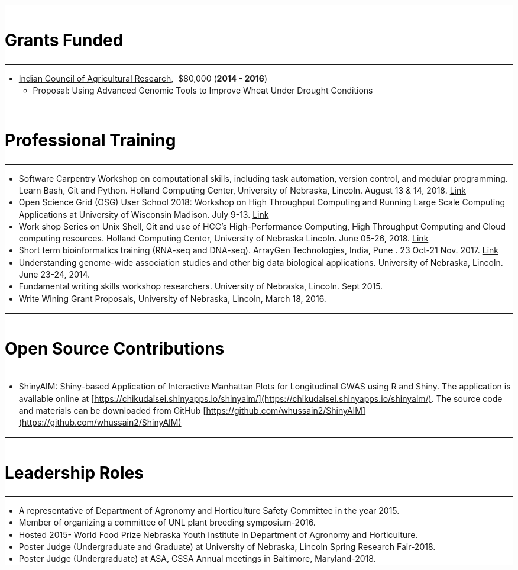 ------

<span style="color:black">**Grants Funded**</span>
======

------
* [Indian Council of Agricultural Research](https://icar.org.in),&nbsp; $80,000    (**2014 - 2016**)
	* Proposal:  Using Advanced Genomic Tools to Improve Wheat Under Drought Conditions

------

<span style="color:black">**Professional Training**</span>
======
------
* Software Carpentry Workshop on computational skills, including task automation, version control, and modular programming. Learn Bash, Git and Python. Holland Computing Center, University of Nebraska, Lincoln. August 13 & 14, 2018. [Link](https://unlhcc.github.io/2018-08-13-NU/)
* Open Science Grid (OSG) User School 2018: Workshop on High Throughput Computing and Running Large Scale Computing Applications at University of Wisconsin Madison. July 9-13. [Link](https://opensciencegrid.org/user-school-2018/)
* Work shop Series on Unix Shell, Git and use of HCC’s High-Performance Computing, High Throughput Computing and Cloud computing resources. Holland Computing Center, University of Nebraska Lincoln. June 05-26, 2018. [Link](https://hcc.unl.edu/june-workshop-series-2018)
* Short term bioinformatics training (RNA-seq and DNA-seq). ArrayGen Technologies, India, Pune . 23 Oct-21 Nov. 2017. [Link](http://www.arraygen.com/workshop-training.php)
* Understanding genome-wide association studies and other big data biological applications. University of Nebraska, Lincoln. June 23-24, 2014.
* Fundamental writing skills workshop researchers. University of Nebraska, Lincoln. Sept 2015.
* Write Wining Grant Proposals, University of Nebraska, Lincoln, March 18, 2016.

------

<span style="color:black">**Open Source Contributions**</span>
======
------
* ShinyAIM: Shiny-based Application of Interactive Manhattan Plots for Longitudinal GWAS using R and Shiny. The application is available online at [https://chikudaisei.shinyapps.io/shinyaim/](https://chikudaisei.shinyapps.io/shinyaim/). The source code and materials can be downloaded from GitHub [https://github.com/whussain2/ShinyAIM](https://github.com/whussain2/ShinyAIM)

------

<span style="color:black">**Leadership Roles**</span>
======
------
* A representative of Department of Agronomy and Horticulture Safety Committee in the year 2015.
* Member of organizing a committee of UNL plant breeding symposium-2016.
* Hosted 2015- World Food Prize Nebraska Youth Institute in Department of Agronomy and Horticulture.
* Poster Judge (Undergraduate and Graduate) at University of Nebraska, Lincoln Spring Research Fair-2018.
* Poster Judge (Undergraduate) at ASA, CSSA Annual meetings in Baltimore, Maryland-2018.
